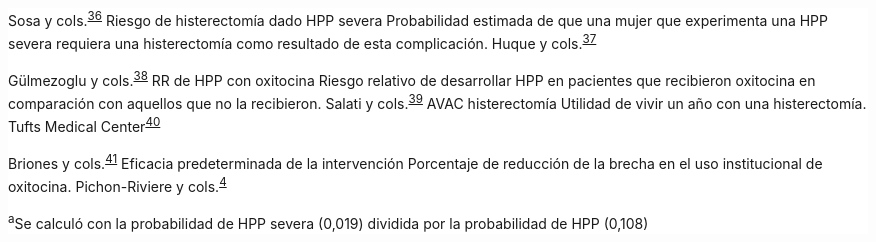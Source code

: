    <td>Sosa y cols.<sup><a href="https://paperpile.com/c/JytdKk/dv0ji">36</a></sup>
   </td>
  </tr>
  <tr>
   <td>Riesgo de histerectomía dado HPP severa
   </td>
   <td>Probabilidad estimada de que una mujer que experimenta una HPP severa requiera una histerectomía como resultado de esta complicación.
   </td>
   <td>Huque y cols.<sup><a href="https://paperpile.com/c/JytdKk/8TNSQ">37</a></sup> 
<p>
Gülmezoglu y cols.<sup><a href="https://paperpile.com/c/JytdKk/1xBMI">38</a></sup>
   </td>
  </tr>
  <tr>
   <td>RR de HPP con oxitocina
   </td>
   <td>Riesgo relativo de desarrollar HPP en pacientes que recibieron oxitocina en comparación con aquellos que no la recibieron.
   </td>
   <td>Salati y cols.<sup><a href="https://paperpile.com/c/JytdKk/cahum">39</a></sup>
   </td>
  </tr>
  <tr>
   <td>AVAC histerectomía
   </td>
   <td>Utilidad de vivir un año con una histerectomía.
   </td>
   <td>Tufts Medical Center<sup><a href="https://paperpile.com/c/JytdKk/rq1F7">40</a></sup>
<p>
Briones y cols.<sup><a href="https://paperpile.com/c/JytdKk/JsxOc">41</a></sup>
   </td>
  </tr>
  <tr>
   <td>Eficacia predeterminada de la intervención
   </td>
   <td>Porcentaje de reducción de la brecha en el uso institucional de oxitocina.
   </td>
   <td>Pichon-Riviere y cols.<sup><a href="https://paperpile.com/c/JytdKk/Ul19U">4</a></sup>
   </td>
  </tr>
</table>


<sup>a</sup>Se calculó con la probabilidad de HPP severa (0,019) dividida por la probabilidad de HPP (0,108)

